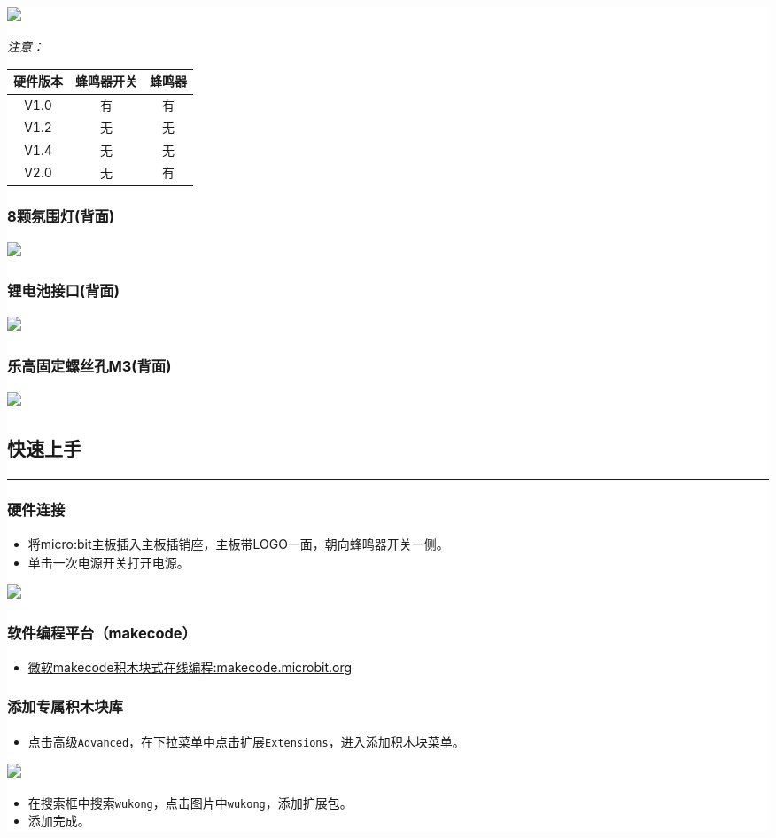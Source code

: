 ![](https://wiki-media-ef.oss-cn-hongkong.aliyuncs.com/docs/microbit/expansion-board/images/wukong_10.jpg)

*注意：*

| 硬件版本 | 蜂鸣器开关 | 蜂鸣器 |
|:-:|:-:|:-:|
|V1.0|有|有|
|V1.2|无|无|
|V1.4|无|无|
|V2.0|无|有|


### 8颗氛围灯(背面)

![](https://wiki-media-ef.oss-cn-hongkong.aliyuncs.com/docs/microbit/expansion-board/images/wukong_11.jpg)

### 锂电池接口(背面)

![](https://wiki-media-ef.oss-cn-hongkong.aliyuncs.com/docs/microbit/expansion-board/images/wukong_12.jpg)

### 乐高固定螺丝孔M3(背面)

![](https://wiki-media-ef.oss-cn-hongkong.aliyuncs.com/docs/microbit/expansion-board/images/wukong_13.jpg)


## 快速上手
- - - - -

### 硬件连接

- 将micro:bit主板插入主板插销座，主板带LOGO一面，朝向蜂鸣器开关一侧。
- 单击一次电源开关打开电源。

![](https://wiki-media-ef.oss-cn-hongkong.aliyuncs.com/docs/microbit/expansion-board/images/wukong_20.jpg)

### 软件编程平台（makecode）

- [微软makecode积木块式在线编程:makecode.microbit.org](https://makecode.microbit.org)



### 添加专属积木块库

- 点击高级`Advanced`，在下拉菜单中点击扩展`Extensions`，进入添加积木块菜单。

![](https://wiki-media-ef.oss-cn-hongkong.aliyuncs.com//images/cutebot-pk-1.png)

- 在搜索框中搜索`wukong`，点击图片中`wukong`，添加扩展包。
- 添加完成。
